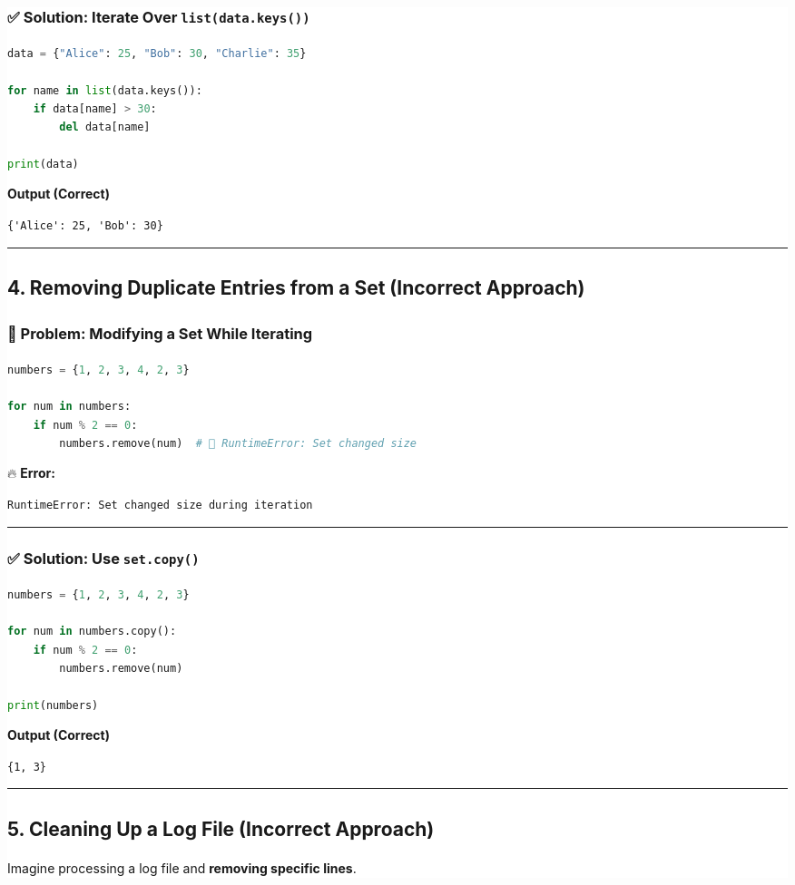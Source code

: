 ### **✅ Solution: Iterate Over `list(data.keys())`**
```python
data = {"Alice": 25, "Bob": 30, "Charlie": 35}

for name in list(data.keys()):
    if data[name] > 30:
        del data[name]

print(data)
```
**Output (Correct)**
```
{'Alice': 25, 'Bob': 30}
```
---

## **4. Removing Duplicate Entries from a Set (Incorrect Approach)**
### **🛑 Problem: Modifying a Set While Iterating**
```python
numbers = {1, 2, 3, 4, 2, 3}

for num in numbers:
    if num % 2 == 0:
        numbers.remove(num)  # 🚨 RuntimeError: Set changed size
```
🔥 **Error:**  
```
RuntimeError: Set changed size during iteration
```
---

### **✅ Solution: Use `set.copy()`**
```python
numbers = {1, 2, 3, 4, 2, 3}

for num in numbers.copy():
    if num % 2 == 0:
        numbers.remove(num)

print(numbers)
```
**Output (Correct)**
```
{1, 3}
```
---

## **5. Cleaning Up a Log File (Incorrect Approach)**
Imagine processing a log file and **removing specific lines**.

